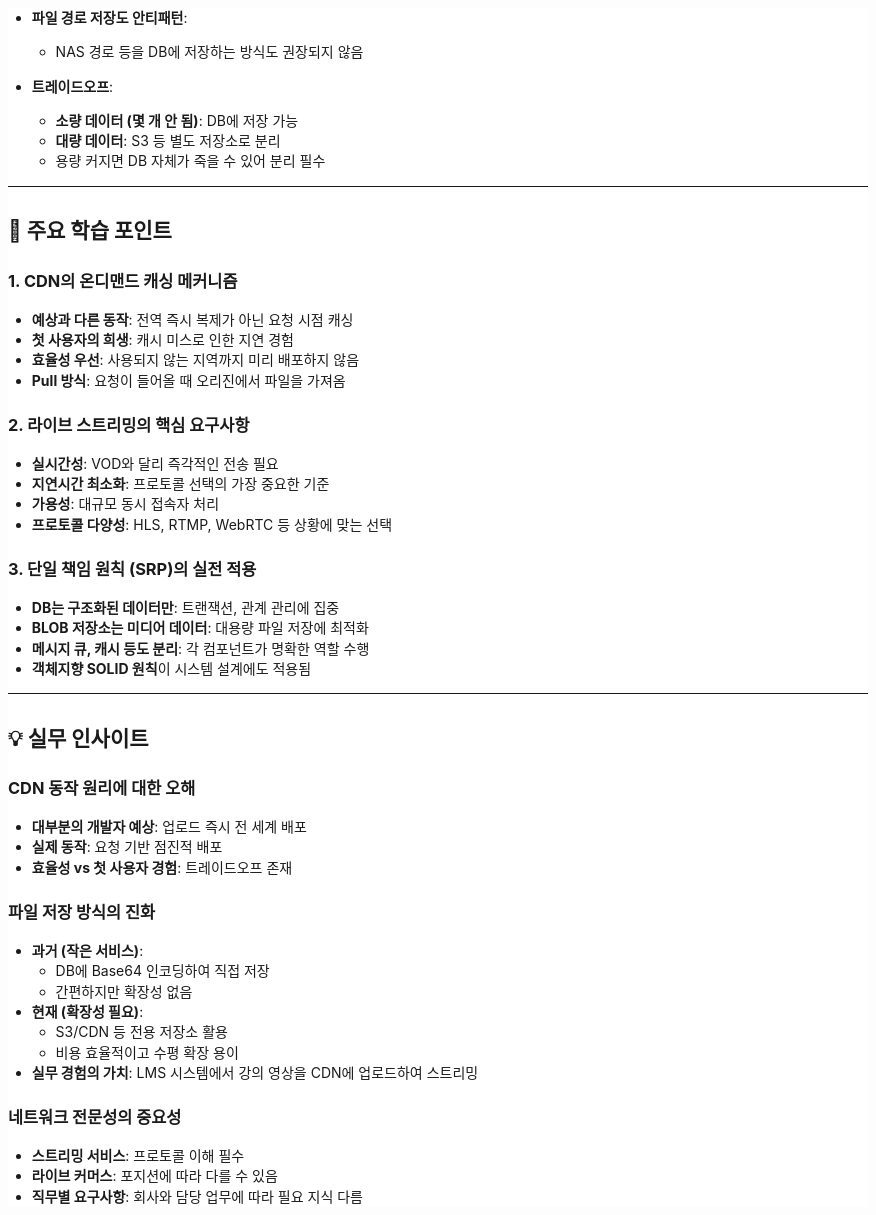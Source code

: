* **파일 경로 저장도 안티패턴**:
    * NAS 경로 등을 DB에 저장하는 방식도 권장되지 않음

* **트레이드오프**:
    * **소량 데이터 (몇 개 안 됨)**: DB에 저장 가능
    * **대량 데이터**: S3 등 별도 저장소로 분리
    * 용량 커지면 DB 자체가 죽을 수 있어 분리 필수

---

## 🎯 주요 학습 포인트

### 1. CDN의 온디맨드 캐싱 메커니즘
* **예상과 다른 동작**: 전역 즉시 복제가 아닌 요청 시점 캐싱
* **첫 사용자의 희생**: 캐시 미스로 인한 지연 경험
* **효율성 우선**: 사용되지 않는 지역까지 미리 배포하지 않음
* **Pull 방식**: 요청이 들어올 때 오리진에서 파일을 가져옴

### 2. 라이브 스트리밍의 핵심 요구사항
* **실시간성**: VOD와 달리 즉각적인 전송 필요
* **지연시간 최소화**: 프로토콜 선택의 가장 중요한 기준
* **가용성**: 대규모 동시 접속자 처리
* **프로토콜 다양성**: HLS, RTMP, WebRTC 등 상황에 맞는 선택

### 3. 단일 책임 원칙 (SRP)의 실전 적용
* **DB는 구조화된 데이터만**: 트랜잭션, 관계 관리에 집중
* **BLOB 저장소는 미디어 데이터**: 대용량 파일 저장에 최적화
* **메시지 큐, 캐시 등도 분리**: 각 컴포넌트가 명확한 역할 수행
* **객체지향 SOLID 원칙**이 시스템 설계에도 적용됨

---

## 💡 실무 인사이트

### CDN 동작 원리에 대한 오해
* **대부분의 개발자 예상**: 업로드 즉시 전 세계 배포
* **실제 동작**: 요청 기반 점진적 배포
* **효율성 vs 첫 사용자 경험**: 트레이드오프 존재

### 파일 저장 방식의 진화
* **과거 (작은 서비스)**:
    - DB에 Base64 인코딩하여 직접 저장
    - 간편하지만 확장성 없음
* **현재 (확장성 필요)**:
    - S3/CDN 등 전용 저장소 활용
    - 비용 효율적이고 수평 확장 용이
* **실무 경험의 가치**: LMS 시스템에서 강의 영상을 CDN에 업로드하여 스트리밍

### 네트워크 전문성의 중요성
* **스트리밍 서비스**: 프로토콜 이해 필수
* **라이브 커머스**: 포지션에 따라 다를 수 있음
* **직무별 요구사항**: 회사와 담당 업무에 따라 필요 지식 다름

